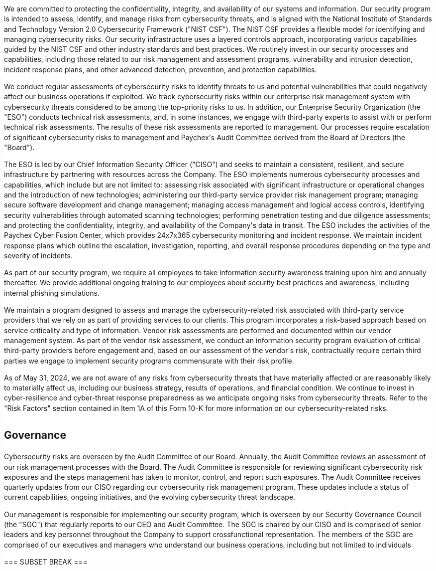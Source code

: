 <p>We are committed to protecting the confidentiality, integrity, and availability of our systems and information. Our security program is intended to assess, identify, and manage risks from cybersecurity threats, and is aligned with the National Institute of Standards and Technology Version 2.0 Cybersecurity Framework ("NIST CSF"). The NIST CSF provides a flexible model for identifying and managing cybersecurity risks. Our security infrastructure uses a layered controls approach, incorporating various capabilities guided by the NIST CSF and other industry standards and best practices. We routinely invest in our security processes and capabilities, including those related to our risk management and assessment programs, vulnerability and intrusion detection, incident response plans, and other advanced detection, prevention, and protection capabilities.</p>
<p>We conduct regular assessments of cybersecurity risks to identify threats to us and potential vulnerabilities that could negatively affect our business operations if exploited. We track cybersecurity risks within our enterprise risk management system with cybersecurity threats considered to be among the top-priority risks to us. In addition, our Enterprise Security Organization (the "ESO") conducts technical risk assessments, and, in some instances, we engage with third-party experts to assist with or perform technical risk assessments. The results of these risk assessments are reported to management. Our processes require escalation of significant cybersecurity risks to management and Paychex's Audit Committee derived from the Board of Directors (the "Board").</p>
<p>The ESO is led by our Chief Information Security Officer ("CISO") and seeks to maintain a consistent, resilient, and secure infrastructure by partnering with resources across the Company. The ESO implements numerous cybersecurity processes and capabilities, which include but are not limited to: assessing risk associated with significant infrastructure or operational changes and the introduction of new technologies; administering our third-party service provider risk management program; managing secure software development and change management; managing access management and logical access controls, identifying security vulnerabilities through automated scanning technologies; performing penetration testing and due diligence assessments; and protecting the confidentiality, integrity, and availability of the Company's data in transit. The ESO includes the activities of the Paychex Cyber Fusion Center, which provides 24x7x365 cybersecurity monitoring and incident response. We maintain incident response plans which outline the escalation, investigation, reporting, and overall response procedures depending on the type and severity of incidents.</p>
<p>As part of our security program, we require all employees to take information security awareness training upon hire and annually thereafter. We provide additional ongoing training to our employees about security best practices and awareness, including internal phishing simulations.</p>
<p>We maintain a program designed to assess and manage the cybersecurity-related risk associated with third-party service providers that we rely on as part of providing services to our clients. This program incorporates a risk-based approach based on service criticality and type of information. Vendor risk assessments are performed and documented within our vendor management system. As part of the vendor risk assessment, we conduct an information security program evaluation of critical third-party providers before engagement and, based on our assessment of the vendor's risk, contractually require certain third parties we engage to implement security programs commensurate with their risk profile.</p>
<p>As of May 31, 2024, we are not aware of any risks from cybersecurity threats that have materially affected or are reasonably likely to materially affect us, including our business strategy, results of operations, and financial condition. We continue to invest in cyber-resilience and cyber-threat response preparedness as we anticipate ongoing risks from cybersecurity threats. Refer to the "Risk Factors" section contained in Item 1A of this Form 10-K for more information on our cybersecurity-related risks.</p>
<h2>Governance</h2>
<p>Cybersecurity risks are overseen by the Audit Committee of our Board. Annually, the Audit Committee reviews an assessment of our risk management processes with the Board. The Audit Committee is responsible for reviewing significant cybersecurity risk exposures and the steps management has taken to monitor, control, and report such exposures. The Audit Committee receives quarterly updates from our CISO regarding our cybersecurity risk management program. These updates include a status of current capabilities, ongoing initiatives, and the evolving cybersecurity threat landscape.</p>
<p>Our management is responsible for implementing our security program, which is overseen by our Security Governance Council (the "SGC") that regularly reports to our CEO and Audit Committee. The SGC is chaired by our CISO and is comprised of senior leaders and key personnel throughout the Company to support crossfunctional representation. The members of the SGC are comprised of our executives and managers who understand our business operations, including but not limited to individuals</p>
<p>=== SUBSET BREAK ===</p>